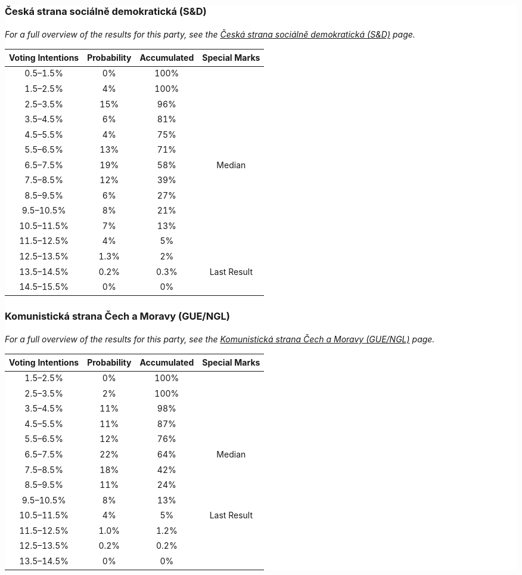 ### Česká strana sociálně demokratická (S&D)

*For a full overview of the results for this party, see the [Česká strana sociálně demokratická (S&D)](party-českástranasociálnědemokratickásd.html) page.*

| Voting Intentions | Probability | Accumulated | Special Marks |
|:-----------------:|:-----------:|:-----------:|:-------------:|
| 0.5–1.5% | 0% | 100% |  |
| 1.5–2.5% | 4% | 100% |  |
| 2.5–3.5% | 15% | 96% |  |
| 3.5–4.5% | 6% | 81% |  |
| 4.5–5.5% | 4% | 75% |  |
| 5.5–6.5% | 13% | 71% |  |
| 6.5–7.5% | 19% | 58% | Median |
| 7.5–8.5% | 12% | 39% |  |
| 8.5–9.5% | 6% | 27% |  |
| 9.5–10.5% | 8% | 21% |  |
| 10.5–11.5% | 7% | 13% |  |
| 11.5–12.5% | 4% | 5% |  |
| 12.5–13.5% | 1.3% | 2% |  |
| 13.5–14.5% | 0.2% | 0.3% | Last Result |
| 14.5–15.5% | 0% | 0% |  |

### Komunistická strana Čech a Moravy (GUE/NGL)

*For a full overview of the results for this party, see the [Komunistická strana Čech a Moravy (GUE/NGL)](party-komunistickástranačechamoravyguengl.html) page.*

| Voting Intentions | Probability | Accumulated | Special Marks |
|:-----------------:|:-----------:|:-----------:|:-------------:|
| 1.5–2.5% | 0% | 100% |  |
| 2.5–3.5% | 2% | 100% |  |
| 3.5–4.5% | 11% | 98% |  |
| 4.5–5.5% | 11% | 87% |  |
| 5.5–6.5% | 12% | 76% |  |
| 6.5–7.5% | 22% | 64% | Median |
| 7.5–8.5% | 18% | 42% |  |
| 8.5–9.5% | 11% | 24% |  |
| 9.5–10.5% | 8% | 13% |  |
| 10.5–11.5% | 4% | 5% | Last Result |
| 11.5–12.5% | 1.0% | 1.2% |  |
| 12.5–13.5% | 0.2% | 0.2% |  |
| 13.5–14.5% | 0% | 0% |  |
